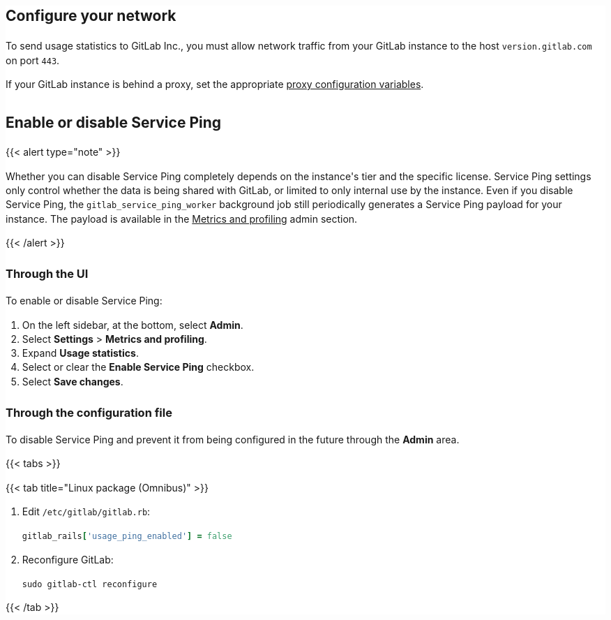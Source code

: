 ## Configure your network

To send usage statistics to GitLab Inc., you must allow network traffic from your
GitLab instance to the host `version.gitlab.com` on port `443`.

If your GitLab instance is behind a proxy, set the appropriate
[proxy configuration variables](https://docs.gitlab.com/omnibus/settings/environment-variables.html).

## Enable or disable Service Ping

{{< alert type="note" >}}

Whether you can disable Service Ping completely depends on the instance's tier and the specific license.
Service Ping settings only control whether the data is being shared with GitLab, or limited to only internal use by the instance.
Even if you disable Service Ping, the `gitlab_service_ping_worker` background job still periodically generates a Service Ping payload for your instance.
The payload is available in the [Metrics and profiling](#manually-upload-service-ping-payload) admin section.

{{< /alert >}}

### Through the UI

To enable or disable Service Ping:

1. On the left sidebar, at the bottom, select **Admin**.
1. Select **Settings** > **Metrics and profiling**.
1. Expand **Usage statistics**.
1. Select or clear the **Enable Service Ping** checkbox.
1. Select **Save changes**.

### Through the configuration file

To disable Service Ping and prevent it from being configured in the future through
the **Admin** area.

{{< tabs >}}

{{< tab title="Linux package (Omnibus)" >}}

1. Edit `/etc/gitlab/gitlab.rb`:

   ```ruby
   gitlab_rails['usage_ping_enabled'] = false
   ```

1. Reconfigure GitLab:

   ```shell
   sudo gitlab-ctl reconfigure
   ```

{{< /tab >}}
